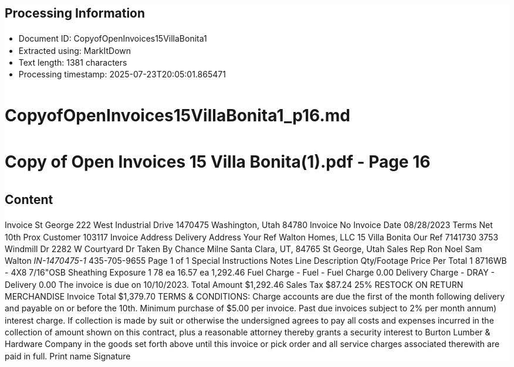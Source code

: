 ## Processing Information
- Document ID: CopyofOpenInvoices15VillaBonita1
- Extracted using: MarkItDown
- Text length: 1381 characters
- Processing timestamp: 2025-07-23T20:05:01.865471


# CopyofOpenInvoices15VillaBonita1_p16.md



# Copy of Open Invoices 15 Villa Bonita(1).pdf - Page 16

## Content
Invoice
St George
222 West Industrial Drive
1470475
Washington, Utah 84780 Invoice No
Invoice Date 08/28/2023
Terms Net 10th Prox
Customer 103117
Invoice Address Delivery Address
Your Ref
Walton Homes, LLC 15 Villa Bonita
Our Ref 7141730
3753 Windmill Dr 2282 W Courtyard Dr Taken By Chance Milne
Santa Clara, UT, 84765 St George, Utah Sales Rep Ron Noel
Sam Walton *IN-1470475-1*
435-705-9655
Page 1 of 1
Special Instructions Notes
Line Description Qty/Footage Price Per Total
1 8716WB - 4X8 7/16"OSB Sheathing Exposure 1 78 ea 16.57 ea 1,292.46
Fuel Charge - Fuel - Fuel Charge 0.00
Delivery Charge - DRAY - Delivery 0.00
The invoice is due on 10/10/2023. Total Amount $1,292.46
Sales Tax $87.24
25% RESTOCK ON RETURN MERCHANDISE Invoice Total $1,379.70
TERMS & CONDITIONS: Charge accounts are due the first of the month following delivery and payable on or before the 10th. Minimum purchase of $5.00 per invoice. Past due invoices subject to 2% per month
annum) interest charge. If collection is made by suit or otherwise the undersigned agrees to pay all costs and expenses incurred in the collection of amount shown on this contract, plus a reasonable attorney
thereby grants a security interest to Burton Lumber & Hardware Company in the goods set forth above until this invoice or pick order and all service charges associated therewith are paid in full.
Print name
Signature
